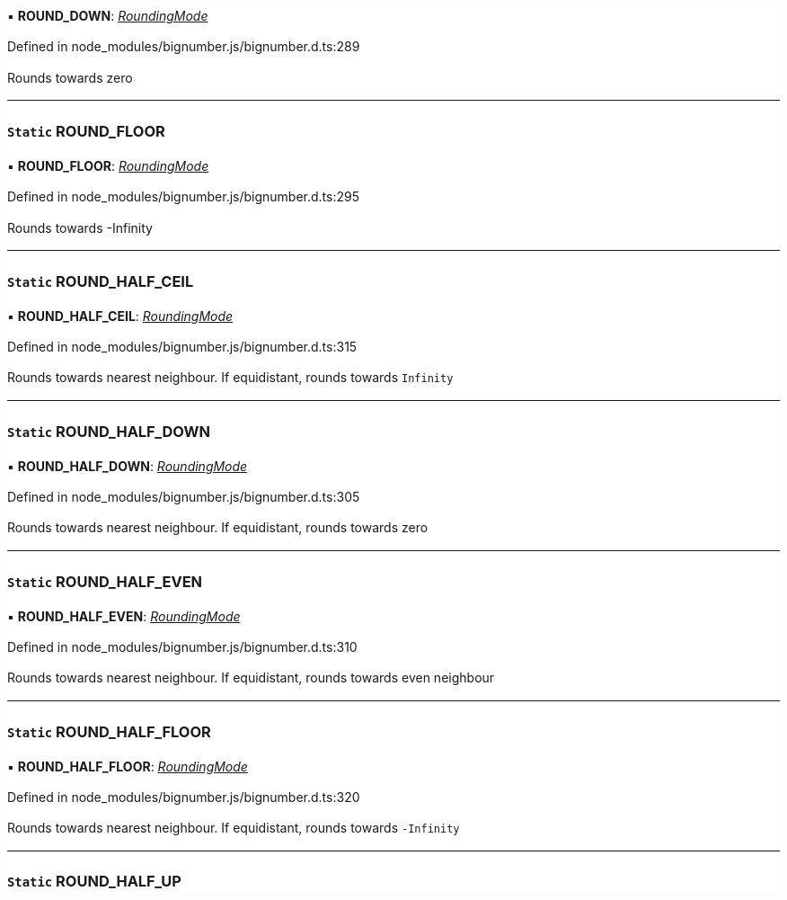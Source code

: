 ▪ **ROUND_DOWN**: *[RoundingMode](../enums/roundingmode.md)*

Defined in node_modules/bignumber.js/bignumber.d.ts:289

Rounds towards zero

___

### `Static` ROUND_FLOOR

▪ **ROUND_FLOOR**: *[RoundingMode](../enums/roundingmode.md)*

Defined in node_modules/bignumber.js/bignumber.d.ts:295

Rounds towards -Infinity

___

### `Static` ROUND_HALF_CEIL

▪ **ROUND_HALF_CEIL**: *[RoundingMode](../enums/roundingmode.md)*

Defined in node_modules/bignumber.js/bignumber.d.ts:315

Rounds towards nearest neighbour. If equidistant, rounds towards `Infinity`

___

### `Static` ROUND_HALF_DOWN

▪ **ROUND_HALF_DOWN**: *[RoundingMode](../enums/roundingmode.md)*

Defined in node_modules/bignumber.js/bignumber.d.ts:305

Rounds towards nearest neighbour. If equidistant, rounds towards zero

___

### `Static` ROUND_HALF_EVEN

▪ **ROUND_HALF_EVEN**: *[RoundingMode](../enums/roundingmode.md)*

Defined in node_modules/bignumber.js/bignumber.d.ts:310

Rounds towards nearest neighbour. If equidistant, rounds towards even neighbour

___

### `Static` ROUND_HALF_FLOOR

▪ **ROUND_HALF_FLOOR**: *[RoundingMode](../enums/roundingmode.md)*

Defined in node_modules/bignumber.js/bignumber.d.ts:320

Rounds towards nearest neighbour. If equidistant, rounds towards `-Infinity`

___

### `Static` ROUND_HALF_UP
